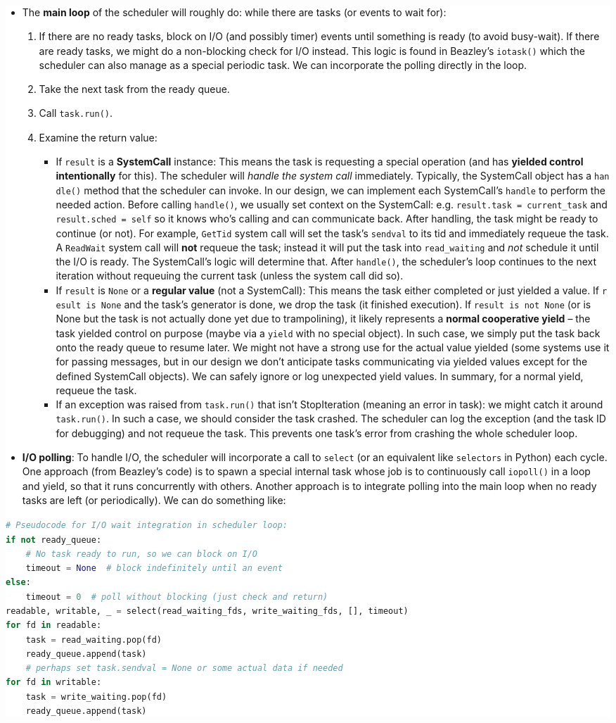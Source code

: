 * The **main loop** of the scheduler will roughly do: while there are tasks (or events to wait for):

    1. If there are no ready tasks, block on I/O (and possibly timer) events until something is ready (to avoid busy-wait). If there are ready tasks, we might do a non-blocking check for I/O instead. This logic is found in Beazley’s `iotask()` which the scheduler can also manage as a special periodic task. We can incorporate the polling directly in the loop.
    2. Take the next task from the ready queue.
    3. Call `task.run()`.
    4. Examine the return value:

        * If `result` is a **SystemCall** instance: This means the task is requesting a special operation (and has **yielded control intentionally** for this). The scheduler will *handle the system call* immediately. Typically, the SystemCall object has a `handle()` method that the scheduler can invoke. In our design, we can implement each SystemCall’s `handle` to perform the needed action. Before calling `handle()`, we usually set context on the SystemCall: e.g. `result.task = current_task` and `result.sched = self` so it knows who’s calling and can communicate back. After handling, the task might be ready to continue (or not). For example, `GetTid` system call will set the task’s `sendval` to its tid and immediately requeue the task. A `ReadWait` system call will **not** requeue the task; instead it will put the task into `read_waiting` and *not* schedule it until the I/O is ready. The SystemCall’s logic will determine that. After `handle()`, the scheduler’s loop continues to the next iteration without requeuing the current task (unless the system call did so).
        * If `result` is `None` or a **regular value** (not a SystemCall): This means the task either completed or just yielded a value. If `result is None` and the task’s generator is done, we drop the task (it finished execution). If `result is not None` (or is None but the task is not actually done yet due to trampolining), it likely represents a **normal cooperative yield** – the task yielded control on purpose (maybe via a `yield` with no special object). In such case, we simply put the task back onto the ready queue to resume later. We might not have a strong use for the actual value yielded (some systems use it for passing messages, but in our design we don’t anticipate tasks communicating via yielded values except for the defined SystemCall objects). We can safely ignore or log unexpected yield values. In summary, for a normal yield, requeue the task.
        * If an exception was raised from `task.run()` that isn’t StopIteration (meaning an error in task): we might catch it around `task.run()`. In such a case, we should consider the task crashed. The scheduler can log the exception (and the task ID for debugging) and not requeue the task. This prevents one task’s error from crashing the whole scheduler loop.

* **I/O polling**: To handle I/O, the scheduler will incorporate a call to `select` (or an equivalent like `selectors` in Python) each cycle. One approach (from Beazley’s code) is to spawn a special internal task whose job is to continuously call `iopoll()` in a loop and yield, so that it runs concurrently with others. Another approach is to integrate polling into the main loop when no ready tasks are left (or periodically). We can do something like:

```python
# Pseudocode for I/O wait integration in scheduler loop:
if not ready_queue:
    # No task ready to run, so we can block on I/O
    timeout = None  # block indefinitely until an event
else:
    timeout = 0  # poll without blocking (just check and return)
readable, writable, _ = select(read_waiting_fds, write_waiting_fds, [], timeout)
for fd in readable:
    task = read_waiting.pop(fd)
    ready_queue.append(task)
    # perhaps set task.sendval = None or some actual data if needed
for fd in writable:
    task = write_waiting.pop(fd)
    ready_queue.append(task)
```
